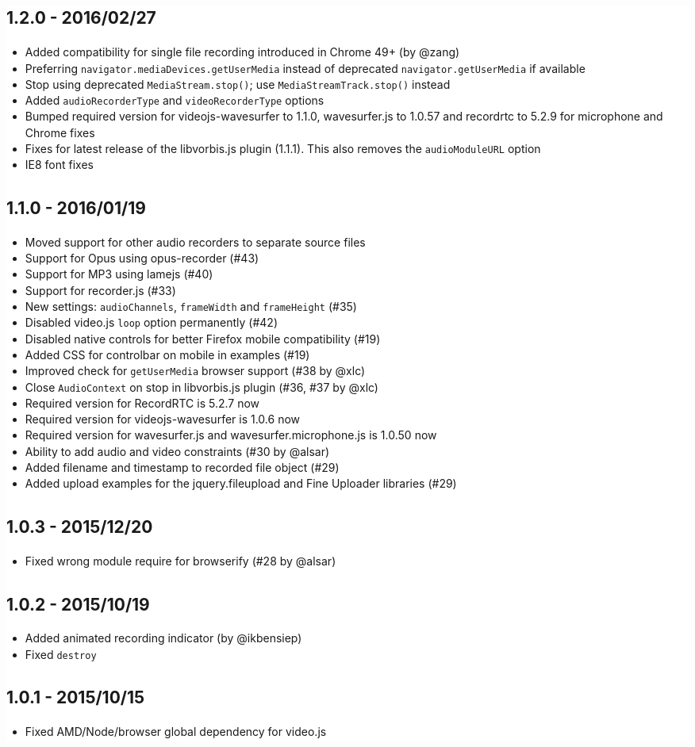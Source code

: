 
## 1.2.0 - 2016/02/27

- Added compatibility for single file recording introduced in Chrome 49+ (by
  @zang)
- Preferring `navigator.mediaDevices.getUserMedia` instead of deprecated
  `navigator.getUserMedia` if available
- Stop using deprecated `MediaStream.stop()`; use `MediaStreamTrack.stop()`
  instead
- Added `audioRecorderType` and `videoRecorderType` options
- Bumped required version for videojs-wavesurfer to 1.1.0, wavesurfer.js to
  1.0.57 and recordrtc to 5.2.9 for microphone and Chrome fixes
- Fixes for latest release of the libvorbis.js plugin (1.1.1). This also
  removes the `audioModuleURL` option
- IE8 font fixes


## 1.1.0 - 2016/01/19

- Moved support for other audio recorders to separate source files
- Support for Opus using opus-recorder (#43)
- Support for MP3 using lamejs (#40)
- Support for recorder.js (#33)
- New settings: `audioChannels`, `frameWidth` and `frameHeight` (#35)
- Disabled video.js `loop` option permanently (#42)
- Disabled native controls for better Firefox mobile compatibility (#19)
- Added CSS for controlbar on mobile in examples (#19)
- Improved check for `getUserMedia` browser support (#38 by @xlc)
- Close `AudioContext` on stop in libvorbis.js plugin (#36, #37 by @xlc)
- Required version for RecordRTC is 5.2.7 now
- Required version for videojs-wavesurfer is 1.0.6 now
- Required version for wavesurfer.js and wavesurfer.microphone.js is 1.0.50 now
- Ability to add audio and video constraints (#30 by @alsar)
- Added filename and timestamp to recorded file object (#29)
- Added upload examples for the jquery.fileupload and Fine Uploader libraries (#29)


## 1.0.3 - 2015/12/20

- Fixed wrong module require for browserify (#28 by @alsar)


## 1.0.2 - 2015/10/19

- Added animated recording indicator (by @ikbensiep)
- Fixed `destroy`


## 1.0.1 - 2015/10/15

- Fixed AMD/Node/browser global dependency for video.js
